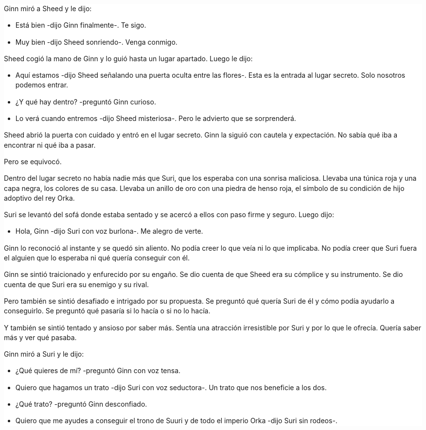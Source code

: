 Ginn miró a Sheed y le dijo:

-   Está bien -dijo Ginn finalmente-. Te sigo.
    
-   Muy bien -dijo Sheed sonriendo-. Venga conmigo.
    

Sheed cogió la mano de Ginn y lo guió hasta un lugar apartado. Luego le dijo:

-   Aquí estamos -dijo Sheed señalando una puerta oculta entre las flores-. Esta es la entrada al lugar secreto. Solo nosotros podemos entrar.
    
-   ¿Y qué hay dentro? -preguntó Ginn curioso.
    
-   Lo verá cuando entremos -dijo Sheed misteriosa-. Pero le advierto que se sorprenderá.
    

Sheed abrió la puerta con cuidado y entró en el lugar secreto. Ginn la siguió con cautela y expectación. No sabía qué iba a encontrar ni qué iba a pasar.

Pero se equivocó.

Dentro del lugar secreto no había nadie más que Suri, que los esperaba con una sonrisa maliciosa. Llevaba una túnica roja y una capa negra, los colores de su casa. Llevaba un anillo de oro con una piedra de henso roja, el símbolo de su condición de hijo adoptivo del rey Orka.

Suri se levantó del sofá donde estaba sentado y se acercó a ellos con paso firme y seguro. Luego dijo:

-   Hola, Ginn -dijo Suri con voz burlona-. Me alegro de verte.

Ginn lo reconoció al instante y se quedó sin aliento. No podía creer lo que veía ni lo que implicaba. No podía creer que Suri fuera el alguien que lo esperaba ni qué quería conseguir con él.

Ginn se sintió traicionado y enfurecido por su engaño. Se dio cuenta de que Sheed era su cómplice y su instrumento. Se dio cuenta de que Suri era su enemigo y su rival.

Pero también se sintió desafiado e intrigado por su propuesta. Se preguntó qué quería Suri de él y cómo podía ayudarlo a conseguirlo. Se preguntó qué pasaría si lo hacía o si no lo hacía.

Y también se sintió tentado y ansioso por saber más. Sentía una atracción irresistible por Suri y por lo que le ofrecía. Quería saber más y ver qué pasaba.

Ginn miró a Suri y le dijo:

-   ¿Qué quieres de mí? -preguntó Ginn con voz tensa.
    
-   Quiero que hagamos un trato -dijo Suri con voz seductora-. Un trato que nos beneficie a los dos.
    
-   ¿Qué trato? -preguntó Ginn desconfiado.
    
-   Quiero que me ayudes a conseguir el trono de Suuri y de todo el imperio Orka -dijo Suri sin rodeos-.